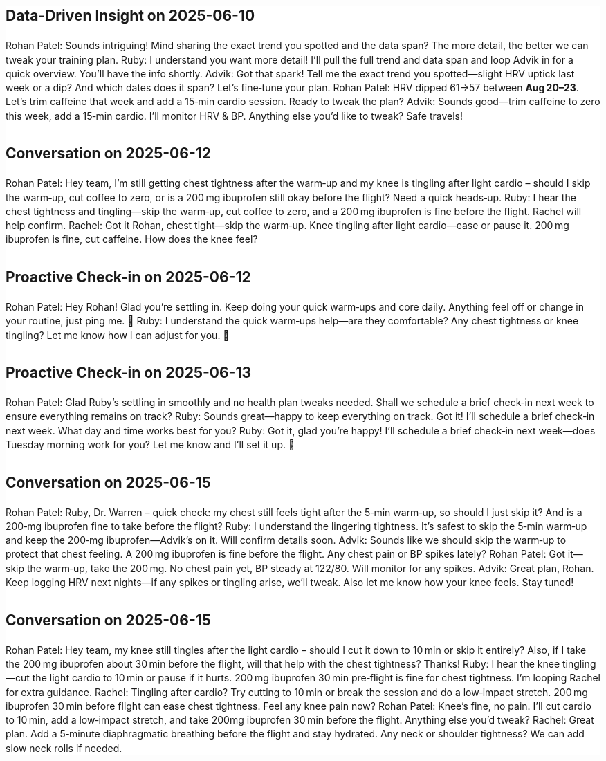 ## Data-Driven Insight on 2025-06-10
Rohan Patel: Sounds intriguing! Mind sharing the exact trend you spotted and the data span? The more detail, the better we can tweak your training plan.
Ruby: I understand you want more detail! I’ll pull the full trend and data span and loop Advik in for a quick overview. You’ll have the info shortly.
Advik: Got that spark! Tell me the exact trend you spotted—slight HRV uptick last week or a dip? And which dates does it span? Let’s fine‑tune your plan.
Rohan Patel: HRV dipped 61→57 between **Aug 20–23**. Let’s trim caffeine that week and add a 15‑min cardio session. Ready to tweak the plan?
Advik: Sounds good—trim caffeine to zero this week, add a 15‑min cardio. I’ll monitor HRV & BP. Anything else you’d like to tweak? Safe travels!

## Conversation on 2025-06-12
Rohan Patel: Hey team, I’m still getting chest tightness after the warm‑up and my knee is tingling after light cardio – should I skip the warm‑up, cut coffee to zero, or is a 200 mg ibuprofen still okay before the flight? Need a quick heads‑up.
Ruby: I hear the chest tightness and tingling—skip the warm‑up, cut coffee to zero, and a 200 mg ibuprofen is fine before the flight. Rachel will help confirm.
Rachel: Got it Rohan, chest tight—skip the warm‑up. Knee tingling after light cardio—ease or pause it. 200 mg ibuprofen is fine, cut caffeine. How does the knee feel?

## Proactive Check-in on 2025-06-12
Rohan Patel: Hey Rohan! Glad you’re settling in. Keep doing your quick warm‑ups and core daily. Anything feel off or change in your routine, just ping me. 🚀
Ruby: I understand the quick warm‑ups help—are they comfortable? Any chest tightness or knee tingling? Let me know how I can adjust for you. 🚀

## Proactive Check-in on 2025-06-13
Rohan Patel: Glad Ruby’s settling in smoothly and no health plan tweaks needed. Shall we schedule a brief check‑in next week to ensure everything remains on track?
Ruby: Sounds great—happy to keep everything on track. Got it! I’ll schedule a brief check‑in next week. What day and time works best for you?
Ruby: Got it, glad you’re happy! I’ll schedule a brief check‑in next week—does Tuesday morning work for you? Let me know and I’ll set it up. 🚀

## Conversation on 2025-06-15
Rohan Patel: Ruby, Dr. Warren – quick check: my chest still feels tight after the 5‑min warm‑up, so should I just skip it? And is a 200‑mg ibuprofen fine to take before the flight?
Ruby: I understand the lingering tightness. It’s safest to skip the 5‑min warm‑up and keep the 200‑mg ibuprofen—Advik’s on it. Will confirm details soon.
Advik: Sounds like we should skip the warm‑up to protect that chest feeling. A 200 mg ibuprofen is fine before the flight. Any chest pain or BP spikes lately?
Rohan Patel: Got it—skip the warm‑up, take the 200 mg. No chest pain yet, BP steady at 122/80. Will monitor for any spikes.
Advik: Great plan, Rohan. Keep logging HRV next nights—if any spikes or tingling arise, we’ll tweak. Also let me know how your knee feels. Stay tuned!

## Conversation on 2025-06-15
Rohan Patel: Hey team, my knee still tingles after the light cardio – should I cut it down to 10 min or skip it entirely? Also, if I take the 200 mg ibuprofen about 30 min before the flight, will that help with the chest tightness? Thanks!
Ruby: I hear the knee tingling—cut the light cardio to 10 min or pause if it hurts. 200 mg ibuprofen 30 min pre‑flight is fine for chest tightness. I’m looping Rachel for extra guidance.
Rachel: Tingling after cardio? Try cutting to 10 min or break the session and do a low‑impact stretch. 200 mg ibuprofen 30 min before flight can ease chest tightness. Feel any knee pain now?
Rohan Patel: Knee’s fine, no pain. I’ll cut cardio to 10 min, add a low‑impact stretch, and take 200mg ibuprofen 30 min before the flight. Anything else you’d tweak?
Rachel: Great plan. Add a 5‑minute diaphragmatic breathing before the flight and stay hydrated. Any neck or shoulder tightness? We can add slow neck rolls if needed.
